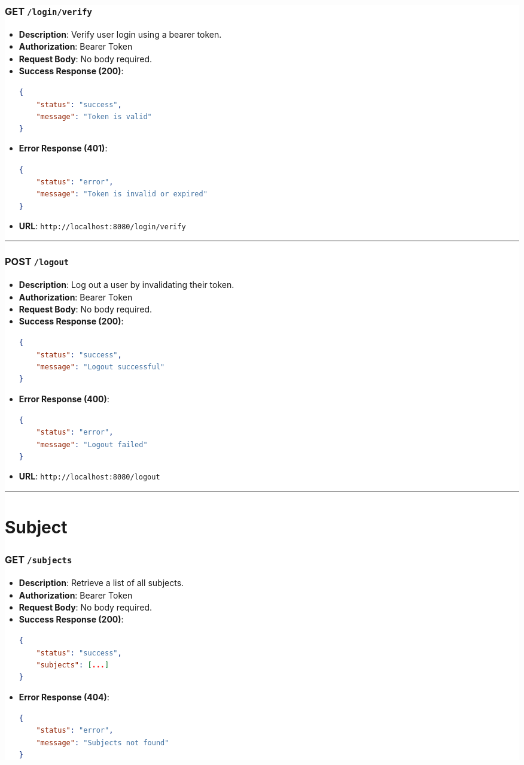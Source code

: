 
### GET `/login/verify`
- **Description**: Verify user login using a bearer token.
- **Authorization**: Bearer Token
- **Request Body**: No body required.
- **Success Response (200)**:
  ```json
  {
      "status": "success",
      "message": "Token is valid"
  }
  ```
- **Error Response (401)**:
  ```json
  {
      "status": "error",
      "message": "Token is invalid or expired"
  }
  ```
- **URL**: `http://localhost:8080/login/verify`

---

### POST `/logout`
- **Description**: Log out a user by invalidating their token.
- **Authorization**: Bearer Token
- **Request Body**: No body required.
- **Success Response (200)**:
  ```json
  {
      "status": "success",
      "message": "Logout successful"
  }
  ```
- **Error Response (400)**:
  ```json
  {
      "status": "error",
      "message": "Logout failed"
  }
  ```
- **URL**: `http://localhost:8080/logout`

---
# Subject


### GET `/subjects`
- **Description**: Retrieve a list of all subjects.
- **Authorization**: Bearer Token
- **Request Body**: No body required.
- **Success Response (200)**:
  ```json
  {
      "status": "success",
      "subjects": [...]
  }
  ```
- **Error Response (404)**:
  ```json
  {
      "status": "error",
      "message": "Subjects not found"
  }
  ```